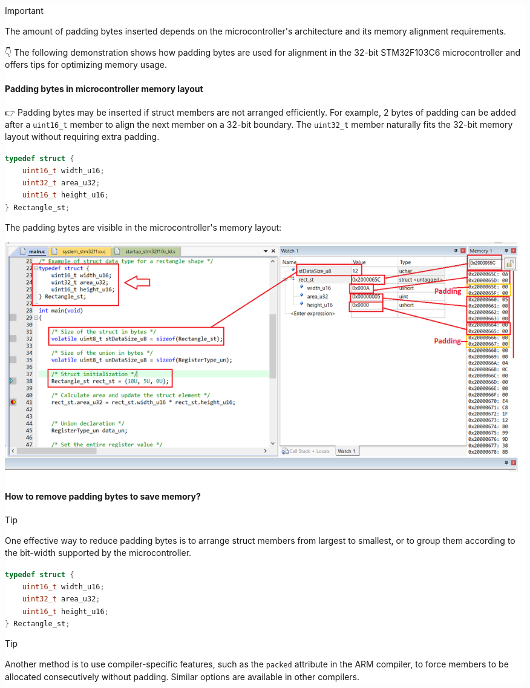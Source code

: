 > [!IMPORTANT]
The amount of padding bytes inserted depends on the microcontroller's architecture and its memory alignment requirements.

👇 The following demonstration shows how padding bytes are used for alignment in the 32-bit STM32F103C6 microcontroller and offers tips for optimizing memory usage.

#### Padding bytes in microcontroller memory layout
👉 Padding bytes may be inserted if struct members are not arranged efficiently. For example, 2 bytes of padding can be added after a `uint16_t` member to align the next member on a 32-bit boundary. The `uint32_t` member naturally fits the 32-bit memory layout without requiring extra padding.

```C
typedef struct {
	uint16_t width_u16;
	uint32_t area_u32;
	uint16_t height_u16;
} Rectangle_st;
```
The padding bytes are visible in the microcontroller's memory layout:

<img src="imgs/insufficient-placing.png" alt="Padding Bytes in Memory Layout"/>


#### How to remove padding bytes to save memory?
> [!TIP]
One effective way to reduce padding bytes is to arrange struct members from largest to smallest, or to group them according to the bit-width supported by the microcontroller.

```C
typedef struct {
	uint16_t width_u16;
	uint32_t area_u32;
	uint16_t height_u16;
} Rectangle_st;
```
> [!TIP]
Another method is to use compiler-specific features, such as the `packed` attribute in the ARM compiler, to force members to be allocated consecutively without padding. Similar options are available in other compilers.
